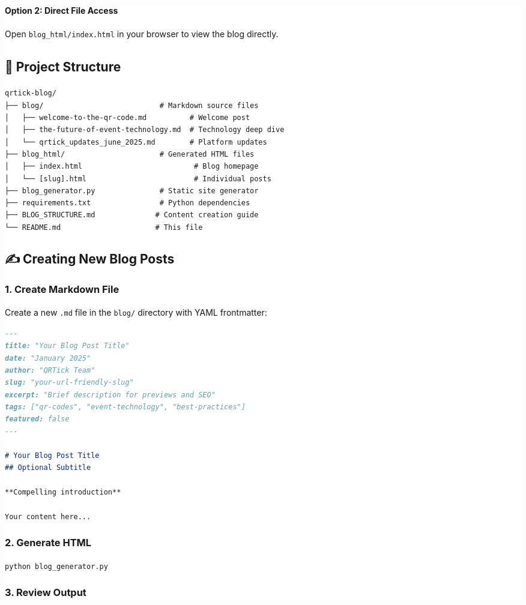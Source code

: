 #### Option 2: Direct File Access
Open `blog_html/index.html` in your browser to view the blog directly.

## 📁 Project Structure

```
qrtick-blog/
├── blog/                           # Markdown source files
│   ├── welcome-to-the-qr-code.md          # Welcome post
│   ├── the-future-of-event-technology.md  # Technology deep dive
│   └── qrtick_updates_june_2025.md        # Platform updates
├── blog_html/                      # Generated HTML files
│   ├── index.html                          # Blog homepage
│   └── [slug].html                         # Individual posts
├── blog_generator.py               # Static site generator
├── requirements.txt                # Python dependencies
├── BLOG_STRUCTURE.md              # Content creation guide
└── README.md                      # This file
```

## ✍️ Creating New Blog Posts

### 1. Create Markdown File

Create a new `.md` file in the `blog/` directory with YAML frontmatter:

```markdown
---
title: "Your Blog Post Title"
date: "January 2025"
author: "QRTick Team"
slug: "your-url-friendly-slug"
excerpt: "Brief description for previews and SEO"
tags: ["qr-codes", "event-technology", "best-practices"]
featured: false
---

# Your Blog Post Title
## Optional Subtitle

**Compelling introduction**

Your content here...
```

### 2. Generate HTML

```bash
python blog_generator.py
```

### 3. Review Output
